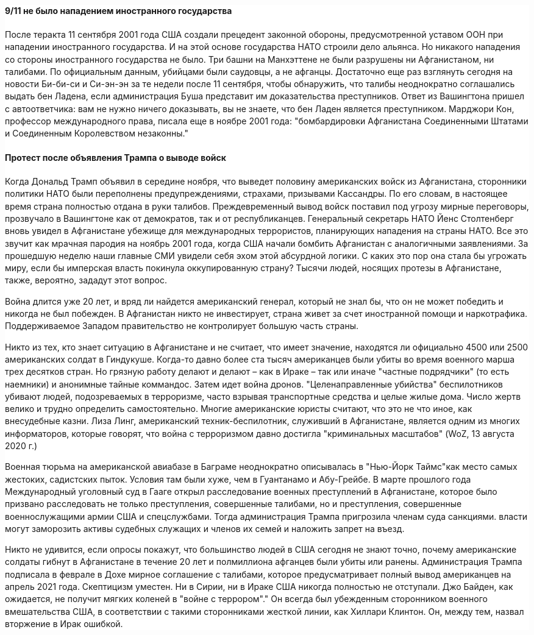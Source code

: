 #### 9/11 не было нападением иностранного государства

После теракта 11 сентября 2001 года США создали прецедент законной обороны, предусмотренной уставом ООН при нападении иностранного государства. И на этой основе государства НАТО строили дело альянса. Но никакого нападения со стороны иностранного государства не было. Три башни на Манхэттене не были разрушены ни Афганистаном, ни талибами. По официальным данным, убийцами были саудовцы, а не афганцы. Достаточно еще раз взглянуть сегодня на новости Би-би-си и Си-эн-эн за те недели после 11 сентября, чтобы обнаружить, что талибы неоднократно соглашались выдать бен Ладена, если администрация Буша представит им доказательства преступников. Ответ из Вашингтона пришел с автоответчика: вам не нужно ничего доказывать, вы не знаете, что бен Ладен является преступником. Марджори Кон, профессор международного права, писала еще в ноябре 2001 года: "бомбардировки Афганистана Соединенными Штатами и Соединенным Королевством незаконны."

#### Протест после объявления Трампа о выводе войск

Когда Дональд Трамп объявил в середине ноября, что выведет половину американских войск из Афганистана, сторонники политики НАТО были переполнены предупреждениями, страхами, призывами Кассандры. По его словам, в настоящее время страна полностью отдана в руки талибов. Преждевременный вывод войск поставил под угрозу мирные переговоры, прозвучало в Вашингтоне как от демократов, так и от республиканцев. Генеральный секретарь НАТО Йенс Столтенберг вновь увидел в Афганистане убежище для международных террористов, планирующих нападения на страны НАТО. Все это звучит как мрачная пародия на ноябрь 2001 года, когда США начали бомбить Афганистан с аналогичными заявлениями. За прошедшую неделю наши главные СМИ увидели себя эхом этой абсурдной логики. С каких это пор она стала бы угрожать миру, если бы имперская власть покинула оккупированную страну? Тысячи людей, носящих протезы в Афганистане, также, вероятно, зададут этот вопрос.

Война длится уже 20 лет, и вряд ли найдется американский генерал, который не знал бы, что он не может победить и никогда не был побежден. В Афганистан никто не инвестирует, страна живет за счет иностранной помощи и наркотрафика. Поддерживаемое Западом правительство не контролирует большую часть страны.

Никто из тех, кто знает ситуацию в Афганистане и не считает, что имеет значение, находятся ли официально 4500 или 2500 американских солдат в Гиндукуше. Когда-то давно более ста тысяч американцев были убиты во время военного марша трех десятков стран. Но грязную работу делают и делают – как в Ираке – так или иначе "частные подрядчики" (то есть наемники) и анонимные тайные коммандос. Затем идет война дронов. "Целенаправленные убийства" беспилотников убивают людей, подозреваемых в терроризме, часто взрывая транспортные средства и целые жилые дома. Число жертв велико и трудно определить самостоятельно. Многие американские юристы считают, что это не что иное, как внесудебные казни. Лиза Линг, американский техник-беспилотник, служивший в Афганистане, является одним из многих информаторов, которые говорят, что война с терроризмом давно достигла "криминальных масштабов" (WoZ, 13 августа 2020 г.)

Военная тюрьма на американской авиабазе в Баграме неоднократно описывалась в "Нью-Йорк Таймс"как место самых жестоких, садистских пыток. Условия там были хуже, чем в Гуантанамо и Абу-Грейбе. В марте прошлого года Международный уголовный суд в Гааге открыл расследование военных преступлений в Афганистане, которое было призвано расследовать не только преступления, совершенные талибами, но и преступления, совершенные военнослужащими армии США и спецслужбами. Тогда администрация Трампа пригрозила членам суда санкциями. власти могут заморозить активы судебных служащих и членов их семей и наложить запрет на въезд.

Никто не удивится, если опросы покажут, что большинство людей в США сегодня не знают точно, почему американские солдаты гибнут в Афганистане в течение 20 лет и полмиллиона афганцев были убиты или ранены. Администрация Трампа подписала в феврале в Дохе мирное соглашение с талибами, которое предусматривает полный вывод американцев на апрель 2021 года. Скептицизм уместен. Ни в Сирии, ни в Ираке США никогда полностью не отступали. Джо Байден, как ожидается, не получит мягких коленей в "войне с террором"." Он всегда был убежденным сторонником военного вмешательства США, в соответствии с такими сторонниками жесткой линии, как Хиллари Клинтон. Он, между тем, назвал вторжение в Ирак ошибкой.
